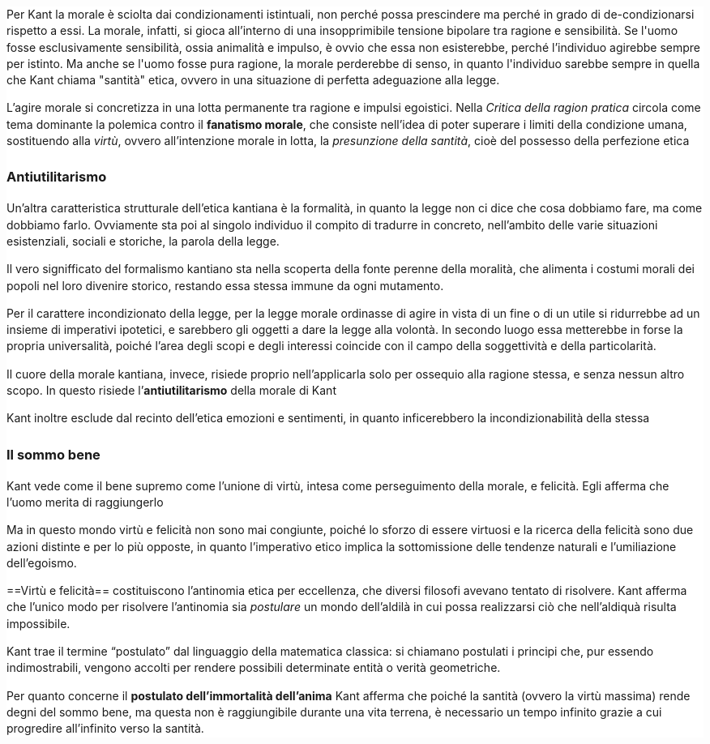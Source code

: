 Per Kant la morale è sciolta dai condizionamenti istintuali, non perché possa prescindere ma perché in grado di de-condizionarsi rispetto a essi. 
La morale, infatti, si gioca all’interno di una insopprimibile tensione bipolare tra ragione e sensibilità.
Se l'uomo fosse esclusivamente sensibilità, ossia animalità e impulso, è ovvio che essa non esisterebbe, perché l’individuo agirebbe sempre per istinto. Ma anche se l'uomo fosse pura ragione, la morale perderebbe di senso, in quanto l'individuo sarebbe sempre in quella che Kant chiama "santità" etica, ovvero in una situazione di perfetta adeguazione alla legge.

L’agire morale si concretizza in una lotta permanente tra ragione e impulsi egoistici.
Nella *Critica della ragion pratica* circola come tema dominante la polemica contro il **fanatismo morale**, che consiste nell’idea di poter superare i limiti della condizione umana, sostituendo alla _virtù_, ovvero all’intenzione morale in lotta, la _presunzione della santità_, cioè del possesso della perfezione etica

### Antiutilitarismo

Un’altra caratteristica strutturale dell’etica kantiana è la formalità, in quanto la legge non ci dice che cosa dobbiamo fare, ma come dobbiamo farlo.
Ovviamente sta poi al singolo individuo il compito di tradurre in concreto, nell’ambito delle varie situazioni esistenziali, sociali e storiche, la parola della legge.

Il vero signifficato del formalismo kantiano sta nella scoperta della fonte perenne della moralità, che alimenta i costumi morali dei popoli nel loro divenire storico, restando essa stessa immune da ogni mutamento.

Per il carattere incondizionato della legge, per la legge morale ordinasse di agire in vista di un fine o di un utile si ridurrebbe ad un insieme di imperativi ipotetici, e sarebbero gli oggetti a dare la legge alla volontà. In secondo luogo essa metterebbe in forse la propria universalità, poiché l’area degli scopi e degli interessi coincide con il campo della soggettività e della particolarità.

Il cuore della morale kantiana, invece, risiede proprio nell’applicarla solo per ossequio alla ragione stessa, e senza nessun altro scopo. In questo risiede l’**antiutilitarismo** della morale di Kant

Kant inoltre esclude dal recinto dell’etica emozioni e sentimenti, in quanto inficerebbero la incondizionabilità della stessa

### Il sommo bene

Kant vede come il bene supremo come l’unione di virtù, intesa come perseguimento della morale, e felicità. Egli afferma che l’uomo merita di raggiungerlo

Ma in questo mondo virtù e felicità non sono mai congiunte, poiché lo sforzo di essere virtuosi e la ricerca della felicità sono due azioni distinte e per lo più opposte, in quanto l’imperativo etico implica la sottomissione delle tendenze naturali e l’umiliazione dell’egoismo.

==Virtù e felicità== costituiscono l’antinomia etica per eccellenza, che diversi filosofi avevano tentato di risolvere. Kant afferma che l’unico modo per risolvere l’antinomia sia *postulare* un mondo dell’aldilà in cui possa realizzarsi ciò che nell’aldiquà risulta impossibile.

Kant trae il termine “postulato” dal linguaggio della matematica classica: si chiamano postulati i principi che, pur essendo indimostrabili, vengono accolti per rendere possibili determinate entità o verità geometriche.

Per quanto concerne il **postulato dell’immortalità dell’anima** Kant afferma che poiché la santità (ovvero la virtù massima) rende degni del sommo bene, ma questa non è raggiungibile durante una vita terrena, è necessario un tempo infinito grazie a cui progredire all’infinito verso la santità.
